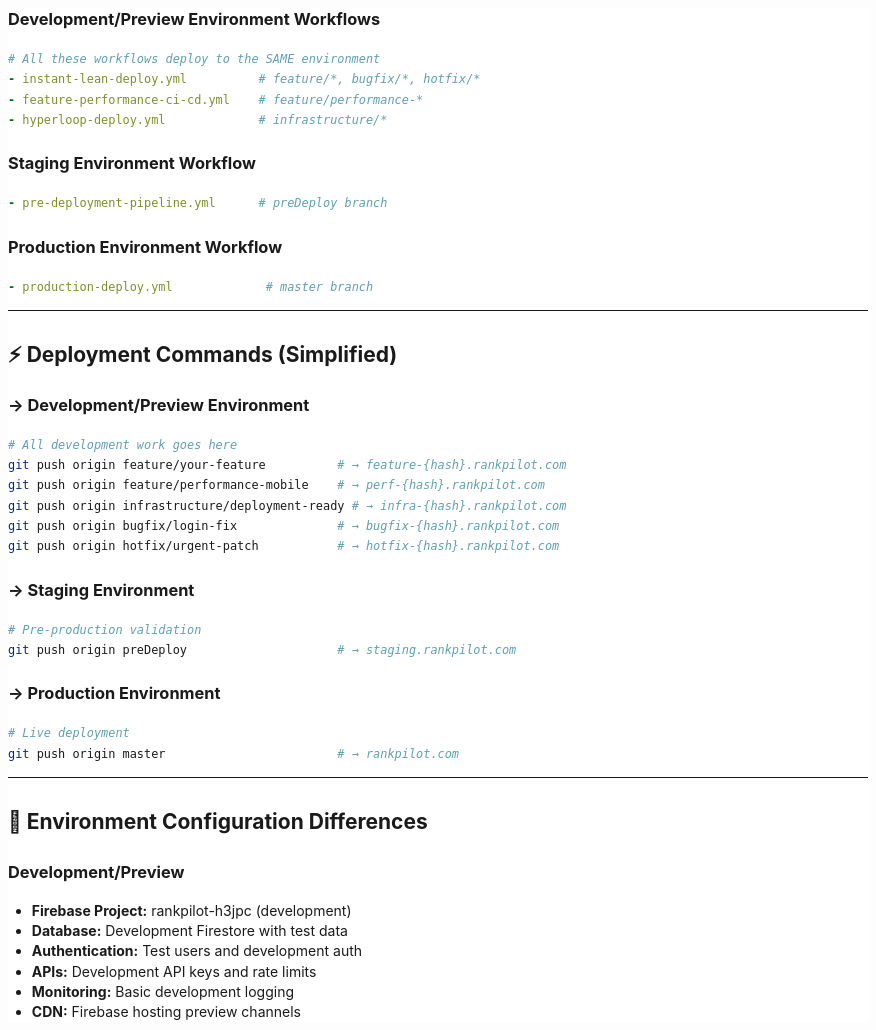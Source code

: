 ### **Development/Preview Environment Workflows**
```yaml
# All these workflows deploy to the SAME environment
- instant-lean-deploy.yml          # feature/*, bugfix/*, hotfix/*
- feature-performance-ci-cd.yml    # feature/performance-*
- hyperloop-deploy.yml             # infrastructure/*
```

### **Staging Environment Workflow**
```yaml
- pre-deployment-pipeline.yml      # preDeploy branch
```

### **Production Environment Workflow**
```yaml
- production-deploy.yml             # master branch
```

---

## ⚡ **Deployment Commands (Simplified)**

### **→ Development/Preview Environment**
```bash
# All development work goes here
git push origin feature/your-feature          # → feature-{hash}.rankpilot.com
git push origin feature/performance-mobile    # → perf-{hash}.rankpilot.com  
git push origin infrastructure/deployment-ready # → infra-{hash}.rankpilot.com
git push origin bugfix/login-fix              # → bugfix-{hash}.rankpilot.com
git push origin hotfix/urgent-patch           # → hotfix-{hash}.rankpilot.com
```

### **→ Staging Environment**
```bash
# Pre-production validation
git push origin preDeploy                     # → staging.rankpilot.com
```

### **→ Production Environment**
```bash
# Live deployment
git push origin master                        # → rankpilot.com
```

---

## 🎯 **Environment Configuration Differences**

### **Development/Preview**
- **Firebase Project:** rankpilot-h3jpc (development)
- **Database:** Development Firestore with test data
- **Authentication:** Test users and development auth
- **APIs:** Development API keys and rate limits
- **Monitoring:** Basic development logging
- **CDN:** Firebase hosting preview channels

